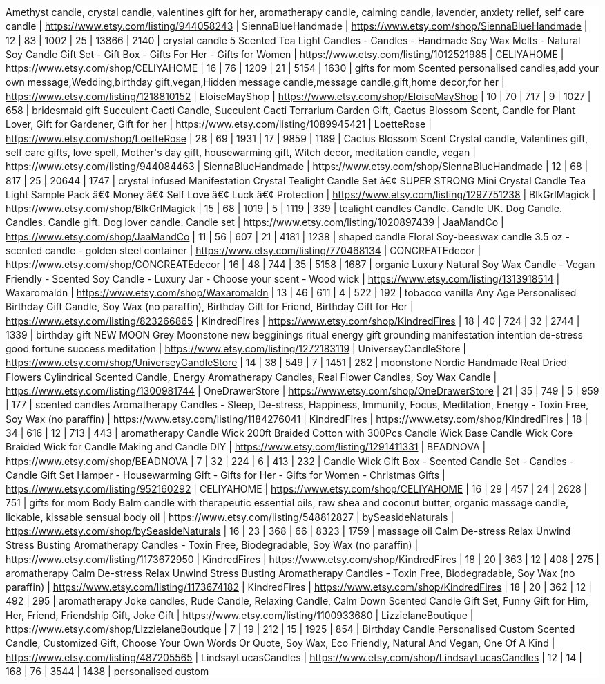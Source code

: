 Amethyst candle, crystal candle, valentines gift for her, aromatherapy candle, calming candle, lavender, anxiety relief, self care candle | https://www.etsy.com/listing/944058243 | SiennaBlueHandmade | https://www.etsy.com/shop/SiennaBlueHandmade | 12 | 83 | 1002 | 25 | 13866 | 2140 | crystal candle
5 Scented Tea Light Candles  -  Candles  -  Handmade Soy Wax Melts  -  Natural Soy Candle Gift Set  -  Gift Box  -  Gifts For Her  -  Gifts for Women | https://www.etsy.com/listing/1012521985 | CELIYAHOME | https://www.etsy.com/shop/CELIYAHOME | 16 | 76 | 1209 | 21 | 5154 | 1630 | gifts for mom
Scented personalised candles,add your own message,Wedding,birthday gift,vegan,Hidden message candle,message candle,gift,home decor,for her | https://www.etsy.com/listing/1218810152 | EloiseMayShop | https://www.etsy.com/shop/EloiseMayShop | 10 | 70 | 717 | 9 | 1027 | 658 | bridesmaid gift
Succulent Cacti Candle, Succulent Cacti Terrarium Garden Gift, Cactus Blossom Scent, Candle for Plant Lover, Gift for Gardener, Gift for her | https://www.etsy.com/listing/1089945421 | LoetteRose | https://www.etsy.com/shop/LoetteRose | 28 | 69 | 1931 | 17 | 9859 | 1189 | Cactus Blossom Scent
Crystal candle, Valentines gift, self care gifts, love spell, Mother&#39;s day gift, housewarming gift, Witch decor, meditation candle, vegan | https://www.etsy.com/listing/944084463 | SiennaBlueHandmade | https://www.etsy.com/shop/SiennaBlueHandmade | 12 | 68 | 817 | 25 | 20644 | 1747 | crystal infused
Manifestation Crystal Tealight Candle Set â€¢ SUPER STRONG Mini Crystal Candle Tea Light Sample Pack â€¢ Money â€¢ Self Love â€¢ Luck â€¢ Protection | https://www.etsy.com/listing/1297751238 | BlkGrlMagick | https://www.etsy.com/shop/BlkGrlMagick | 15 | 68 | 1019 | 5 | 1119 | 339 | tealight candles
Candle. Candle UK. Dog Candle. Candles. Candle gift. Dog lover candle. Candle set | https://www.etsy.com/listing/1020897439 | JaaMandCo | https://www.etsy.com/shop/JaaMandCo | 11 | 56 | 607 | 21 | 4181 | 1238 | shaped candle
Floral Soy-beeswax candle 3.5 oz  -  scented candle  -  golden steel container | https://www.etsy.com/listing/770468134 | CONCREATEdecor | https://www.etsy.com/shop/CONCREATEdecor | 16 | 48 | 744 | 35 | 5158 | 1687 | organic
Luxury Natural Soy Wax Candle  -  Vegan Friendly  -  Scented Soy Candle  -  Luxury Jar -  Choose your scent -  Wood wick | https://www.etsy.com/listing/1313918514 | Waxaromaldn | https://www.etsy.com/shop/Waxaromaldn | 13 | 46 | 611 | 4 | 522 | 192 | tobacco vanilla
Any Age Personalised Birthday Gift Candle, Soy Wax (no paraffin), Birthday Gift for Friend, Birthday Gift for Her | https://www.etsy.com/listing/823266865 | KindredFires | https://www.etsy.com/shop/KindredFires | 18 | 40 | 724 | 32 | 2744 | 1339 | birthday gift
NEW MOON Grey Moonstone  new begginings ritual energy gift grounding  manifestation  intention de-stress good fortune success meditation | https://www.etsy.com/listing/1272183119 | UniverseyCandleStore | https://www.etsy.com/shop/UniverseyCandleStore | 14 | 38 | 549 | 7 | 1451 | 282 | moonstone
Nordic Handmade Real Dried Flowers Cylindrical Scented Candle, Energy Aromatherapy Candles, Real Flower Candles, Soy Wax Candle | https://www.etsy.com/listing/1300981744 | OneDrawerStore | https://www.etsy.com/shop/OneDrawerStore | 21 | 35 | 749 | 5 | 959 | 177 | scented candles
Aromatherapy Candles - Sleep, De-stress, Happiness, Immunity, Focus, Meditation, Energy -  Toxin Free, Soy Wax (no paraffin) | https://www.etsy.com/listing/1184276041 | KindredFires | https://www.etsy.com/shop/KindredFires | 18 | 34 | 616 | 12 | 713 | 443 | aromatherapy
Candle Wick 200ft Braided Cotton with 300Pcs Candle Wick Base Candle Wick Core Braided Wick for Candle Making and Candle DIY | https://www.etsy.com/listing/1291411331 | BEADNOVA | https://www.etsy.com/shop/BEADNOVA | 7 | 32 | 224 | 6 | 413 | 232 | Candle Wick
Gift Box  -  Scented Candle Set  -  Candles  -  Candle Gift Set Hamper  -  Housewarming Gift  -  Gifts for Her  -  Gifts for Women  -  Christmas Gifts | https://www.etsy.com/listing/952160292 | CELIYAHOME | https://www.etsy.com/shop/CELIYAHOME | 16 | 29 | 457 | 24 | 2628 | 751 | gifts for mom
Body Balm candle with therapeutic essential oils, raw shea and coconut butter, organic massage candle, lickable, kissable sensual body oil | https://www.etsy.com/listing/548812827 | bySeasideNaturals | https://www.etsy.com/shop/bySeasideNaturals | 16 | 23 | 368 | 66 | 8323 | 1759 | massage oil
Calm De-stress Relax Unwind Stress Busting Aromatherapy Candles -  Toxin Free, Biodegradable, Soy Wax (no paraffin) | https://www.etsy.com/listing/1173672950 | KindredFires | https://www.etsy.com/shop/KindredFires | 18 | 20 | 363 | 12 | 408 | 275 | aromatherapy
Calm De-stress Relax Unwind Stress Busting Aromatherapy Candles -  Toxin Free, Biodegradable, Soy Wax (no paraffin) | https://www.etsy.com/listing/1173674182 | KindredFires | https://www.etsy.com/shop/KindredFires | 18 | 20 | 362 | 12 | 492 | 295 | aromatherapy
Joke candles, Rude Candle, Relaxing Candle, Calm Down Scented Candle Gift Set, Funny Gift for Him, Her, Friend, Friendship Gift, Joke Gift | https://www.etsy.com/listing/1100933680 | LizzielaneBoutique | https://www.etsy.com/shop/LizzielaneBoutique | 7 | 19 | 212 | 15 | 1925 | 854 | Birthday Candle
Personalised Custom Scented Candle, Customized Gift, Choose Your Own Words Or Quote, Soy Wax, Eco Friendly, Natural And Vegan, One Of A Kind | https://www.etsy.com/listing/487205565 | LindsayLucasCandles | https://www.etsy.com/shop/LindsayLucasCandles | 12 | 14 | 168 | 76 | 3544 | 1438 | personalised custom